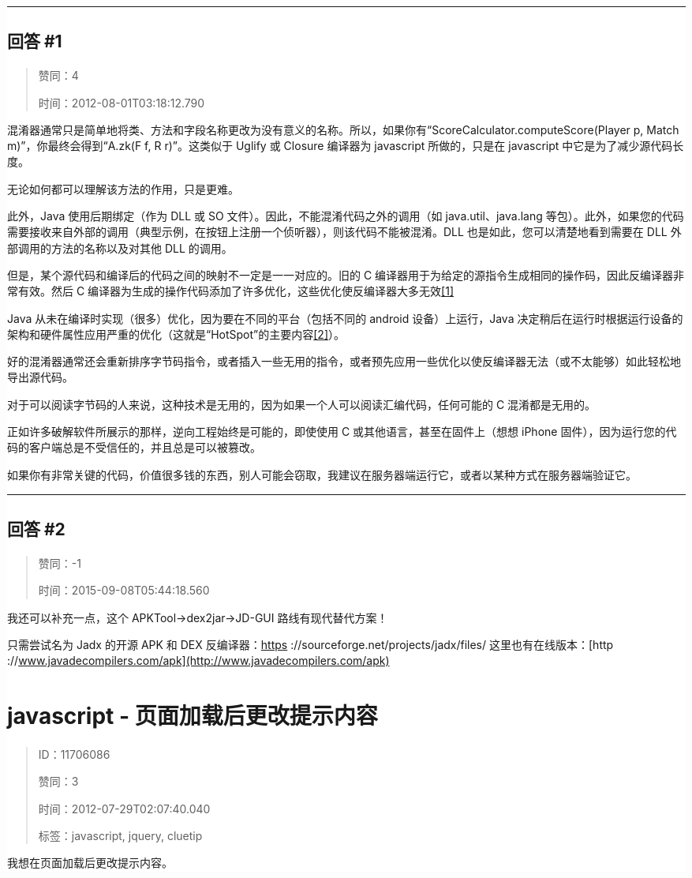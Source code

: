 * * *

## 回答 #1

> 赞同：4
> 
> 时间：2012-08-01T03:18:12.790

混淆器通常只是简单地将类、方法和字段名称更改为没有意义的名称。所以，如果你有“ScoreCalculator.computeScore(Player p, Match m)”，你最终会得到“A.zk(F f, R r)”。这类似于 Uglify 或 Closure 编译器为 javascript 所做的，只是在 javascript 中它是为了减少源代码长度。

无论如何都可以理解该方法的作用，只是更难。

此外，Java 使用后期绑定（作为 DLL 或 SO 文件）。因此，不能混淆代码之外的调用（如 java.util、java.lang 等包）。此外，如果您的代码需要接收来自外部的调用（典型示例，在按钮上注册一个侦听器），则该代码不能被混淆。DLL 也是如此，您可以清楚地看到需要在 DLL 外部调用的方法的名称以及对其他 DLL 的调用。

但是，某个源代码和编译后的代码之间的映射不一定是一一对应的。旧的 C 编译器用于为给定的源指令生成相同的操作码，因此反编译器非常有效。然后 C 编译器为生成的操作代码添加了许多优化，这些优化使反编译器大多无效[[1]](http://www.debugmode.com/dcompile/)

Java 从未在编译时实现（很多）优化，因为要在不同的平台（包括不同的 android 设备）上运行，Java 决定稍后在运行时根据运行设备的架构和硬件属性应用严重的优化（这就是“HotSpot”的主要内容[[2]](http://en.wikipedia.org/wiki/HotSpot)）。

好的混淆器通常还会重新排序字节码指令，或者插入一些无用的指令，或者预先应用一些优化以使反编译器无法（或不太能够）如此轻松地导出源代码。

对于可以阅读字节码的人来说，这种技术是无用的，因为如果一个人可以阅读汇编代码，任何可能的 C 混淆都是无用的。

正如许多破解软件所展示的那样，逆向工程始终是可能的，即使使用 C 或其他语言，甚至在固件上（想想 iPhone 固件），因为运行您的代码的客户端总是不受信任的，并且总是可以被篡改。

如果你有非常关键的代码，价值很多钱的东西，别人可能会窃取，我建议在服务器端运行它，或者以某种方式在服务器端验证它。

* * *

## 回答 #2

> 赞同：-1
> 
> 时间：2015-09-08T05:44:18.560

我还可以补充一点，这个 APKTool->dex2jar->JD-GUI 路线有现代替代方案！

只需尝试名为 Jadx 的开源 APK 和 DEX 反编译器：[https](https://sourceforge.net/projects/jadx/files/) ://sourceforge.net/projects/jadx/files/ 这里也有在线版本：[http ://www.javadecompilers.com/apk](http://www.javadecompilers.com/apk)

# javascript - 页面加载后更改提示内容

> ID：11706086
> 
> 赞同：3
> 
> 时间：2012-07-29T02:07:40.040
> 
> 标签：javascript, jquery, cluetip

我想在页面加载后更改提示内容。
